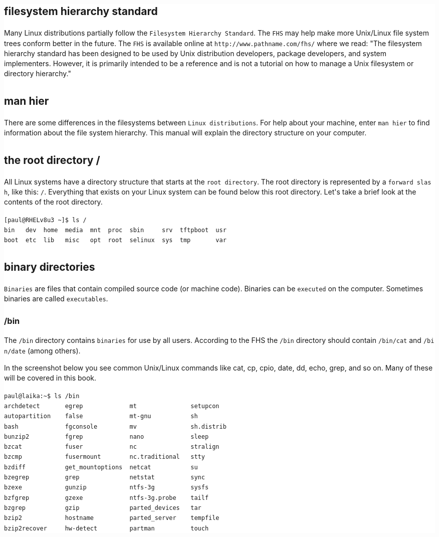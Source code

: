 ## filesystem hierarchy standard

Many Linux distributions partially follow the
`Filesystem Hierarchy Standard`. The `FHS` may help make
more Unix/Linux file system trees conform better in the future. The
`FHS` is available online at
`http://www.pathname.com/fhs/` where we read: \"The
filesystem hierarchy standard has been designed to be used by Unix
distribution developers, package developers, and system implementers.
However, it is primarily intended to be a reference and is not a
tutorial on how to manage a Unix filesystem or directory hierarchy.\"

## man hier

There are some differences in the filesystems between
`Linux distributions`. For help about your machine, enter
`man hier` to find information about the file system
hierarchy. This manual will explain the directory structure on your
computer.

## the root directory /

All Linux systems have a directory structure that starts at the
`root directory`. The root directory is represented by a
`forward slash`, like this: `/`. Everything that exists on
your Linux system can be found below this root directory. Let\'s take a
brief look at the contents of the root directory.

    [paul@RHELv8u3 ~]$ ls /
    bin   dev  home  media  mnt  proc  sbin     srv  tftpboot  usr
    boot  etc  lib   misc   opt  root  selinux  sys  tmp       var
        

## binary directories

`Binaries` are files that contain compiled source code (or machine
code). Binaries can be `executed` on the computer. Sometimes binaries
are called `executables`.

### /bin

The `/bin` directory contains `binaries` for
use by all users. According to the FHS the `/bin` directory should
contain `/bin/cat` and `/bin/date` (among
others).

In the screenshot below you see common Unix/Linux commands like cat, cp,
cpio, date, dd, echo, grep, and so on. Many of these will be covered in
this book.

    paul@laika:~$ ls /bin
    archdetect       egrep             mt               setupcon
    autopartition    false             mt-gnu           sh
    bash             fgconsole         mv               sh.distrib
    bunzip2          fgrep             nano             sleep
    bzcat            fuser             nc               stralign
    bzcmp            fusermount        nc.traditional   stty
    bzdiff           get_mountoptions  netcat           su
    bzegrep          grep              netstat          sync
    bzexe            gunzip            ntfs-3g          sysfs
    bzfgrep          gzexe             ntfs-3g.probe    tailf
    bzgrep           gzip              parted_devices   tar
    bzip2            hostname          parted_server    tempfile
    bzip2recover     hw-detect         partman          touch